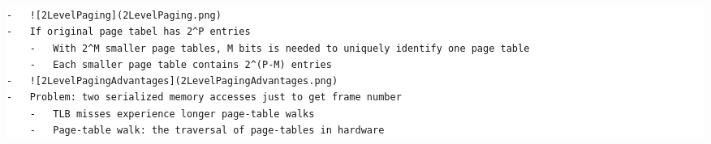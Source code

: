     -   ![2LevelPaging](2LevelPaging.png)
    -   If original page tabel has 2^P entries
        -   With 2^M smaller page tables, M bits is needed to uniquely identify one page table
        -   Each smaller page table contains 2^(P-M) entries
    -   ![2LevelPagingAdvantages](2LevelPagingAdvantages.png)
    -   Problem: two serialized memory accesses just to get frame number
        -   TLB misses experience longer page-table walks
        -   Page-table walk: the traversal of page-tables in hardware
